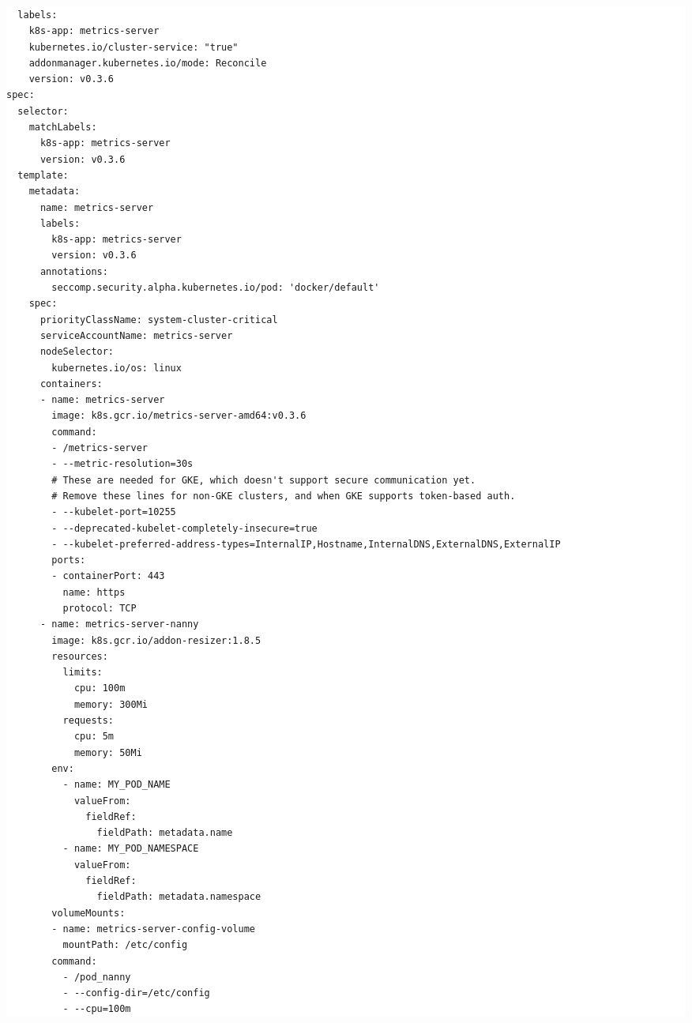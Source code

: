 ```
  labels:
    k8s-app: metrics-server
    kubernetes.io/cluster-service: "true"
    addonmanager.kubernetes.io/mode: Reconcile
    version: v0.3.6
spec:
  selector:
    matchLabels:
      k8s-app: metrics-server
      version: v0.3.6
  template:
    metadata:
      name: metrics-server
      labels:
        k8s-app: metrics-server
        version: v0.3.6
      annotations:
        seccomp.security.alpha.kubernetes.io/pod: 'docker/default'
    spec:
      priorityClassName: system-cluster-critical
      serviceAccountName: metrics-server
      nodeSelector:
        kubernetes.io/os: linux
      containers:
      - name: metrics-server
        image: k8s.gcr.io/metrics-server-amd64:v0.3.6
        command:
        - /metrics-server
        - --metric-resolution=30s
        # These are needed for GKE, which doesn't support secure communication yet.
        # Remove these lines for non-GKE clusters, and when GKE supports token-based auth.
        - --kubelet-port=10255
        - --deprecated-kubelet-completely-insecure=true
        - --kubelet-preferred-address-types=InternalIP,Hostname,InternalDNS,ExternalDNS,ExternalIP
        ports:
        - containerPort: 443
          name: https
          protocol: TCP
      - name: metrics-server-nanny
        image: k8s.gcr.io/addon-resizer:1.8.5
        resources:
          limits:
            cpu: 100m
            memory: 300Mi
          requests:
            cpu: 5m
            memory: 50Mi
        env:
          - name: MY_POD_NAME
            valueFrom:
              fieldRef:
                fieldPath: metadata.name
          - name: MY_POD_NAMESPACE
            valueFrom:
              fieldRef:
                fieldPath: metadata.namespace
        volumeMounts:
        - name: metrics-server-config-volume
          mountPath: /etc/config
        command:
          - /pod_nanny
          - --config-dir=/etc/config
          - --cpu=100m
```